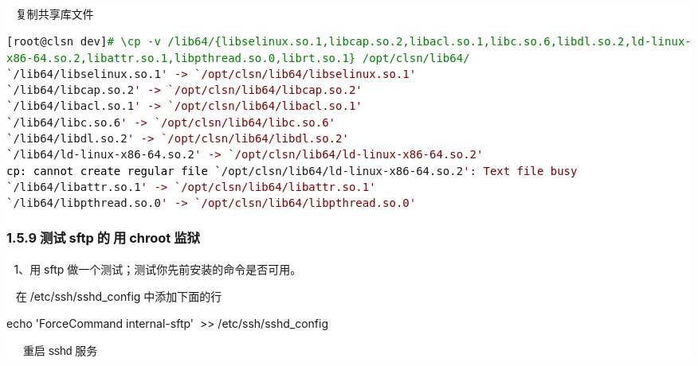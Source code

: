 &nbsp;&nbsp; <span style="font-family: '微软雅黑',sans-serif;">复制共享库文件</span>

<div class="cnblogs_code">
  <pre>[root@clsn dev]<span style="color: #008000;">#</span><span style="color: #008000;"> \cp -v /lib64/{libselinux.so.1,libcap.so.2,libacl.so.1,libc.so.6,libdl.so.2,ld-linux-x86-64.so.2,libattr.so.1,libpthread.so.0,librt.so.1} /opt/clsn/lib64/ </span>
`/lib64/libselinux.so.1<span style="color: #800000;">'</span><span style="color: #800000;"> -> `/opt/clsn/lib64/libselinux.so.1</span><span style="color: #800000;">'</span><span style="color: #000000;">
`</span>/lib64/libcap.so.2<span style="color: #800000;">'</span><span style="color: #800000;"> -> `/opt/clsn/lib64/libcap.so.2</span><span style="color: #800000;">'</span><span style="color: #000000;">
`</span>/lib64/libacl.so.1<span style="color: #800000;">'</span><span style="color: #800000;"> -> `/opt/clsn/lib64/libacl.so.1</span><span style="color: #800000;">'</span><span style="color: #000000;">
`</span>/lib64/libc.so.6<span style="color: #800000;">'</span><span style="color: #800000;"> -> `/opt/clsn/lib64/libc.so.6</span><span style="color: #800000;">'</span><span style="color: #000000;">
`</span>/lib64/libdl.so.2<span style="color: #800000;">'</span><span style="color: #800000;"> -> `/opt/clsn/lib64/libdl.so.2</span><span style="color: #800000;">'</span><span style="color: #000000;">
`</span>/lib64/ld-linux-x86-64.so.2<span style="color: #800000;">'</span><span style="color: #800000;"> -> `/opt/clsn/lib64/ld-linux-x86-64.so.2</span><span style="color: #800000;">'</span><span style="color: #000000;">
cp: cannot create regular file `</span>/opt/clsn/lib64/ld-linux-x86-64.so.2<span style="color: #800000;">'</span><span style="color: #800000;">: Text file busy</span>
`/lib64/libattr.so.1<span style="color: #800000;">'</span><span style="color: #800000;"> -> `/opt/clsn/lib64/libattr.so.1</span><span style="color: #800000;">'</span><span style="color: #000000;">
`</span>/lib64/libpthread.so.0<span style="color: #800000;">'</span><span style="color: #800000;"> -> `/opt/clsn/lib64/libpthread.so.0</span><span style="color: #800000;">'</span></pre>
</div>

### <span id="159_sftp__chroot">1.5.9 <span style="font-family: '微软雅黑',sans-serif;">测试</span> sftp <span style="font-family: '微软雅黑',sans-serif;">的</span> <span style="font-family: '微软雅黑',sans-serif;">用</span> chroot <span style="font-family: '微软雅黑',sans-serif;">监狱</span></span>

<p style="text-indent: 7.1pt;">
  1<span style="font-family: '微软雅黑',sans-serif;">、用</span> sftp <span style="font-family: '微软雅黑',sans-serif;">做一个测试；测试你先前安装的命令是否可用。</span>
</p>

&nbsp;&nbsp; <span style="font-family: '微软雅黑',sans-serif;">在</span> /etc/ssh/sshd_config <span style="font-family: '微软雅黑',sans-serif;">中添加下面的行</span>

<div class="cnblogs_code">
  <p>
    echo 'ForceCommand internal-sftp'&nbsp; >> /etc/ssh/sshd_config
  </p>
</div>

<p style="text-indent: 15.75pt;">
  <span style="font-family: 微软雅黑, sans-serif; background-image: initial; background-position: initial; background-size: initial; background-repeat: initial; background-attachment: initial; background-origin: initial; background-clip: initial;">重启 sshd 服务</span>
</p>


 [1]: https://linuxcontainers.org/
 [2]: /wp-content/themes/clsn-003/inc/go.php?url=http://blog.csdn.net/napolunyishi/article/details/21078799